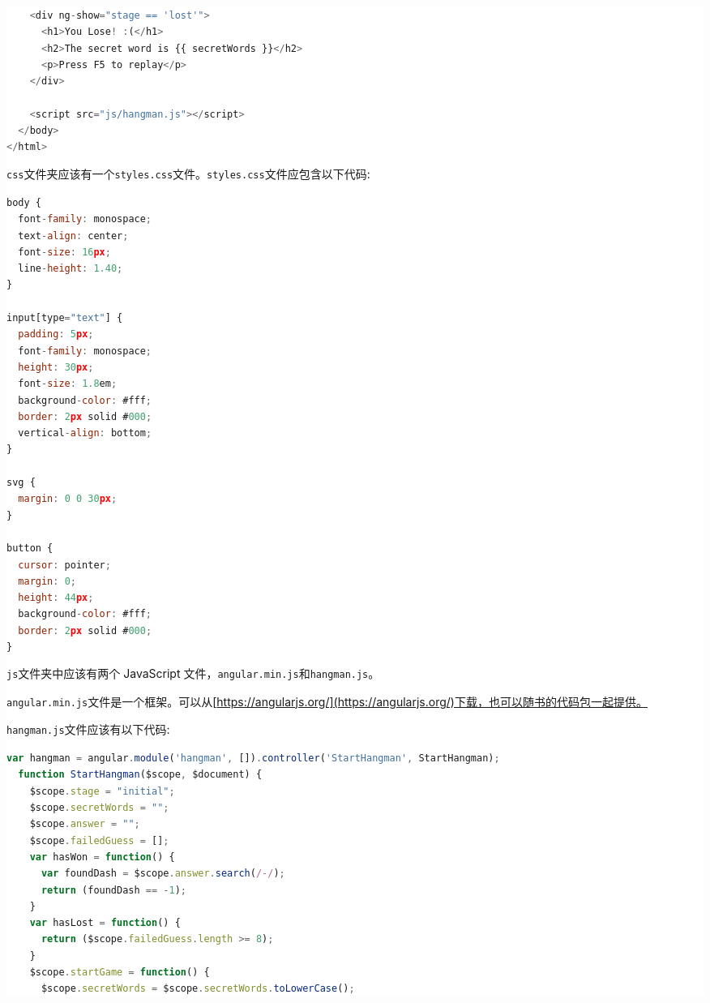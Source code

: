 ```js
    <div ng-show="stage == 'lost'">
      <h1>You Lose! :(</h1>
      <h2>The secret word is {{ secretWords }}</h2>
      <p>Press F5 to replay</p>
    </div>

    <script src="js/hangman.js"></script>
  </body>
</html>
```

`css`文件夹应该有一个`styles.css`文件。`styles.css`文件应包含以下代码:

```js
body {
  font-family: monospace;
  text-align: center;
  font-size: 16px;
  line-height: 1.40;
}

input[type="text"] {
  padding: 5px;
  font-family: monospace;
  height: 30px;
  font-size: 1.8em;
  background-color: #fff;
  border: 2px solid #000;
  vertical-align: bottom;
}

svg {
  margin: 0 0 30px;
}

button {
  cursor: pointer;
  margin: 0;
  height: 44px;
  background-color: #fff;
  border: 2px solid #000;
}
```

`js`文件夹中应该有两个 JavaScript 文件，`angular.min.js`和`hangman.js`。

`angular.min.js`文件是一个框架。可以从[https://angularjs.org/](https://angularjs.org/)下载，也可以随书的代码包一起提供。

`hangman.js`文件应该有以下代码:

```js
var hangman = angular.module('hangman', []).controller('StartHangman', StartHangman);
  function StartHangman($scope, $document) {
    $scope.stage = "initial";
    $scope.secretWords = "";
    $scope.answer = "";
    $scope.failedGuess = [];
    var hasWon = function() {
      var foundDash = $scope.answer.search(/-/);
      return (foundDash == -1);
    }
    var hasLost = function() {
      return ($scope.failedGuess.length >= 8);
    }
    $scope.startGame = function() {
      $scope.secretWords = $scope.secretWords.toLowerCase();
```